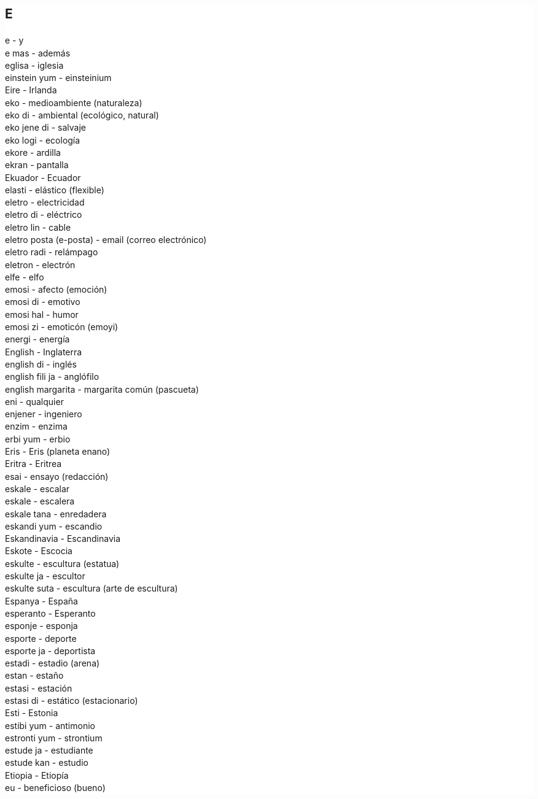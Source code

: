 ## E  

e - y  
e mas - además  
eglisa - iglesia  
einstein yum - einsteinium  
Eire - Irlanda  
eko - medioambiente (naturaleza)  
eko di - ambiental (ecológico, natural)  
eko jene di - salvaje  
eko logi - ecología  
ekore - ardilla  
ekran - pantalla  
Ekuador - Ecuador  
elasti - elástico (flexible)  
eletro - electricidad  
eletro di - eléctrico  
eletro lin - cable  
eletro posta (e-posta) - email (correo electrónico)  
eletro radi - relámpago  
eletron - electrón  
elfe - elfo  
emosi - afecto (emoción)  
emosi di - emotivo  
emosi hal - humor  
emosi zi - emoticón (emoyi)  
energi - energía  
English - Inglaterra  
english di - inglés  
english fili ja - anglófilo  
english margarita - margarita común (pascueta)  
eni - qualquier  
enjener - ingeniero  
enzim - enzima  
erbi yum - erbio  
Eris - Eris (planeta enano)  
Eritra - Eritrea  
esai - ensayo (redacción)  
eskale - escalar  
eskale - escalera  
eskale tana - enredadera  
eskandi yum - escandio  
Eskandinavia - Escandinavia  
Eskote - Escocia  
eskulte - escultura (estatua)  
eskulte ja - escultor  
eskulte suta - escultura (arte de escultura)  
Espanya - España  
esperanto - Esperanto  
esponje - esponja  
esporte - deporte  
esporte ja - deportista  
estadi - estadio (arena)  
estan - estaño  
estasi - estación  
estasi di - estático (estacionario)  
Esti - Estonia  
estibi yum - antimonio  
estronti yum - strontium  
estude ja - estudiante  
estude kan - estudio  
Etiopia - Etiopía  
eu - beneficioso (bueno)  